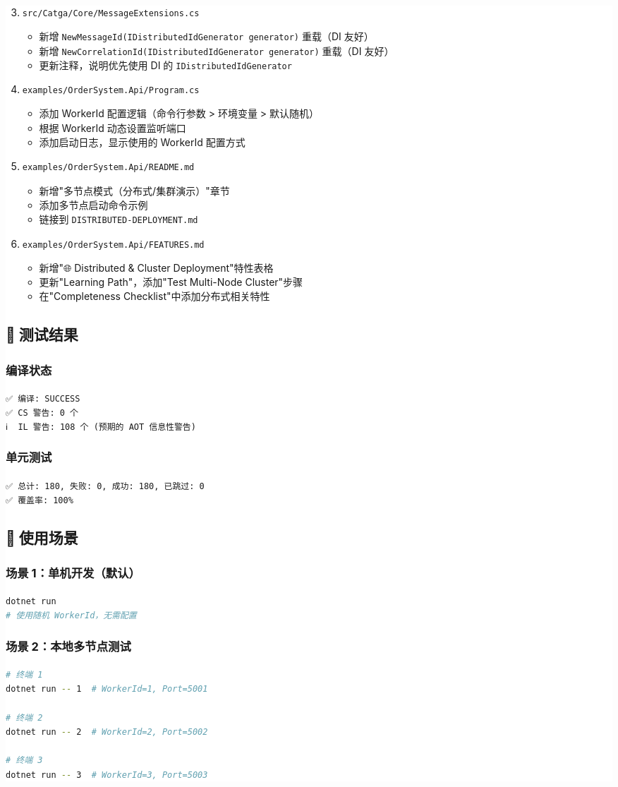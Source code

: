 3. `src/Catga/Core/MessageExtensions.cs`
   - 新增 `NewMessageId(IDistributedIdGenerator generator)` 重载（DI 友好）
   - 新增 `NewCorrelationId(IDistributedIdGenerator generator)` 重载（DI 友好）
   - 更新注释，说明优先使用 DI 的 `IDistributedIdGenerator`

4. `examples/OrderSystem.Api/Program.cs`
   - 添加 WorkerId 配置逻辑（命令行参数 > 环境变量 > 默认随机）
   - 根据 WorkerId 动态设置监听端口
   - 添加启动日志，显示使用的 WorkerId 配置方式

5. `examples/OrderSystem.Api/README.md`
   - 新增"多节点模式（分布式/集群演示）"章节
   - 添加多节点启动命令示例
   - 链接到 `DISTRIBUTED-DEPLOYMENT.md`

6. `examples/OrderSystem.Api/FEATURES.md`
   - 新增"🌐 Distributed & Cluster Deployment"特性表格
   - 更新"Learning Path"，添加"Test Multi-Node Cluster"步骤
   - 在"Completeness Checklist"中添加分布式相关特性

## 🧪 测试结果

### 编译状态

```
✅ 编译: SUCCESS
✅ CS 警告: 0 个
ℹ️  IL 警告: 108 个 (预期的 AOT 信息性警告)
```

### 单元测试

```
✅ 总计: 180, 失败: 0, 成功: 180, 已跳过: 0
✅ 覆盖率: 100%
```

## 🎯 使用场景

### 场景 1：单机开发（默认）

```bash
dotnet run
# 使用随机 WorkerId，无需配置
```

### 场景 2：本地多节点测试

```bash
# 终端 1
dotnet run -- 1  # WorkerId=1, Port=5001

# 终端 2
dotnet run -- 2  # WorkerId=2, Port=5002

# 终端 3
dotnet run -- 3  # WorkerId=3, Port=5003
```
